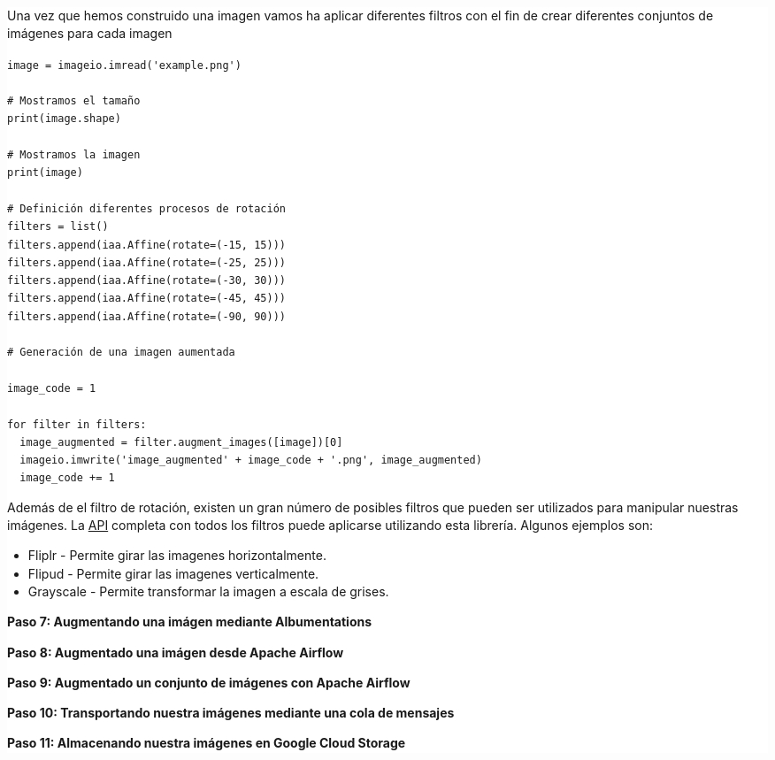 Una vez que hemos construido una imagen vamos ha aplicar diferentes filtros con el fin de crear diferentes conjuntos de imágenes para cada imagen

```
image = imageio.imread('example.png')

# Mostramos el tamaño
print(image.shape)

# Mostramos la imagen
print(image)

# Definición diferentes procesos de rotación
filters = list()
filters.append(iaa.Affine(rotate=(-15, 15)))
filters.append(iaa.Affine(rotate=(-25, 25)))
filters.append(iaa.Affine(rotate=(-30, 30)))
filters.append(iaa.Affine(rotate=(-45, 45)))
filters.append(iaa.Affine(rotate=(-90, 90)))

# Generación de una imagen aumentada

image_code = 1

for filter in filters:
  image_augmented = filter.augment_images([image])[0]
  imageio.imwrite('image_augmented' + image_code + '.png', image_augmented) 
  image_code += 1
```

Además de el filtro de rotación, existen un gran número de posibles filtros que pueden ser utilizados para manipular nuestras imágenes. La [API](https://imgaug.readthedocs.io/en/latest/source/api.html) completa con todos los filtros puede aplicarse utilizando esta librería. Algunos ejemplos son:

- Fliplr - Permite girar las imagenes horizontalmente. 
- Flipud - Permite girar las imagenes verticalmente. 
- Grayscale - Permite transformar la imagen a escala de grises. 

**Paso 7: Augmentando una imágen mediante Albumentations**

**Paso 8: Augmentado una imágen desde Apache Airflow**

**Paso 9: Augmentado un conjunto de imágenes con Apache Airflow**

**Paso 10: Transportando nuestra imágenes mediante una cola de mensajes**

**Paso 11: Almacenando nuestra imágenes en Google Cloud Storage**
